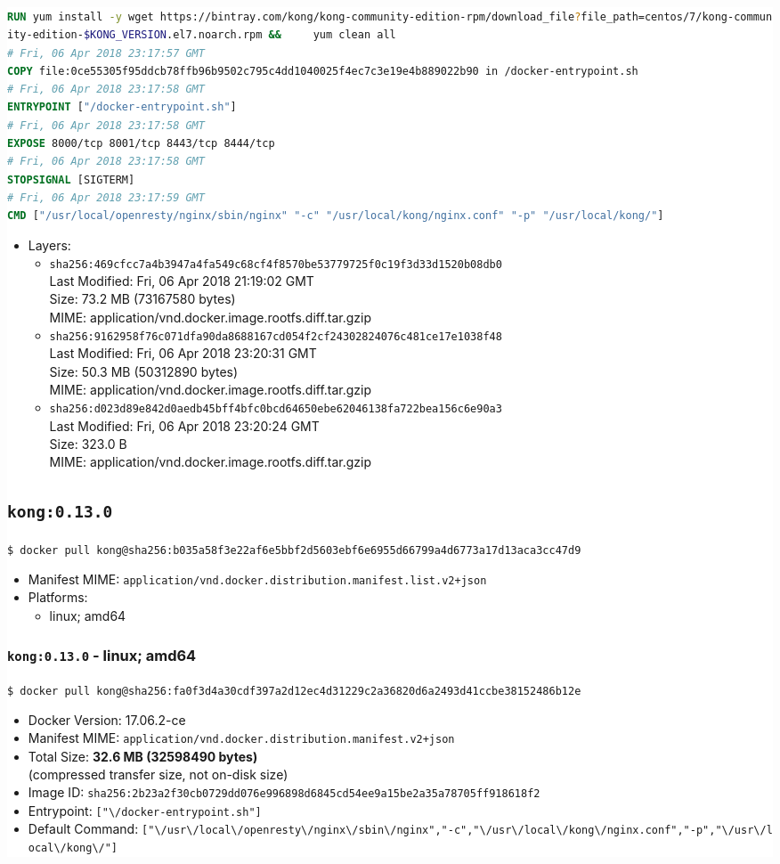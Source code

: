 ```dockerfile
RUN yum install -y wget https://bintray.com/kong/kong-community-edition-rpm/download_file?file_path=centos/7/kong-community-edition-$KONG_VERSION.el7.noarch.rpm &&     yum clean all
# Fri, 06 Apr 2018 23:17:57 GMT
COPY file:0ce55305f95ddcb78ffb96b9502c795c4dd1040025f4ec7c3e19e4b889022b90 in /docker-entrypoint.sh 
# Fri, 06 Apr 2018 23:17:58 GMT
ENTRYPOINT ["/docker-entrypoint.sh"]
# Fri, 06 Apr 2018 23:17:58 GMT
EXPOSE 8000/tcp 8001/tcp 8443/tcp 8444/tcp
# Fri, 06 Apr 2018 23:17:58 GMT
STOPSIGNAL [SIGTERM]
# Fri, 06 Apr 2018 23:17:59 GMT
CMD ["/usr/local/openresty/nginx/sbin/nginx" "-c" "/usr/local/kong/nginx.conf" "-p" "/usr/local/kong/"]
```

-	Layers:
	-	`sha256:469cfcc7a4b3947a4fa549c68cf4f8570be53779725f0c19f3d33d1520b08db0`  
		Last Modified: Fri, 06 Apr 2018 21:19:02 GMT  
		Size: 73.2 MB (73167580 bytes)  
		MIME: application/vnd.docker.image.rootfs.diff.tar.gzip
	-	`sha256:9162958f76c071dfa90da8688167cd054f2cf24302824076c481ce17e1038f48`  
		Last Modified: Fri, 06 Apr 2018 23:20:31 GMT  
		Size: 50.3 MB (50312890 bytes)  
		MIME: application/vnd.docker.image.rootfs.diff.tar.gzip
	-	`sha256:d023d89e842d0aedb45bff4bfc0bcd64650ebe62046138fa722bea156c6e90a3`  
		Last Modified: Fri, 06 Apr 2018 23:20:24 GMT  
		Size: 323.0 B  
		MIME: application/vnd.docker.image.rootfs.diff.tar.gzip

## `kong:0.13.0`

```console
$ docker pull kong@sha256:b035a58f3e22af6e5bbf2d5603ebf6e6955d66799a4d6773a17d13aca3cc47d9
```

-	Manifest MIME: `application/vnd.docker.distribution.manifest.list.v2+json`
-	Platforms:
	-	linux; amd64

### `kong:0.13.0` - linux; amd64

```console
$ docker pull kong@sha256:fa0f3d4a30cdf397a2d12ec4d31229c2a36820d6a2493d41ccbe38152486b12e
```

-	Docker Version: 17.06.2-ce
-	Manifest MIME: `application/vnd.docker.distribution.manifest.v2+json`
-	Total Size: **32.6 MB (32598490 bytes)**  
	(compressed transfer size, not on-disk size)
-	Image ID: `sha256:2b23a2f30cb0729dd076e996898d6845cd54ee9a15be2a35a78705ff918618f2`
-	Entrypoint: `["\/docker-entrypoint.sh"]`
-	Default Command: `["\/usr\/local\/openresty\/nginx\/sbin\/nginx","-c","\/usr\/local\/kong\/nginx.conf","-p","\/usr\/local\/kong\/"]`
